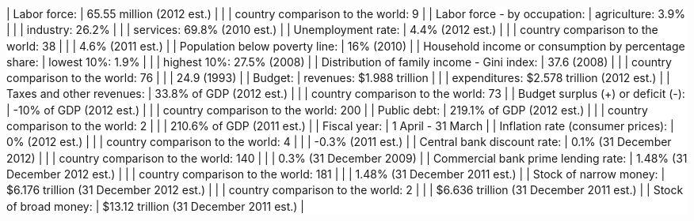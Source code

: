 | Labor force: | 65.55 million (2012 est.) |
| | country comparison to the world:   9 |
| Labor force - by occupation: | agriculture: 3.9% |
| | industry: 26.2% |
| | services: 69.8% (2010 est.) |
| Unemployment rate: | 4.4% (2012 est.) |
| | country comparison to the world:   38 |
| | 4.6% (2011 est.) |
| Population below poverty line: | 16% (2010) |
| Household income or consumption by percentage share: | lowest 10%: 1.9% |
| | highest 10%: 27.5% (2008) |
| Distribution of family income - Gini index: | 37.6 (2008) |
| | country comparison to the world:   76 |
| | 24.9 (1993) |
| Budget: | revenues: $1.988 trillion |
| | expenditures: $2.578 trillion (2012 est.) |
| Taxes and other revenues: | 33.8% of GDP (2012 est.) |
| | country comparison to the world:   73 |
| Budget surplus (+) or deficit (-): | -10% of GDP (2012 est.) |
| | country comparison to the world:   200 |
| Public debt: | 219.1% of GDP (2012 est.) |
| | country comparison to the world:   2 |
| | 210.6% of GDP (2011 est.) |
| Fiscal year: | 1 April - 31 March |
| Inflation rate (consumer prices): | 0% (2012 est.) |
| | country comparison to the world:   4 |
| | -0.3% (2011 est.) |
| Central bank discount rate: | 0.1% (31 December 2012) |
| | country comparison to the world:   140 |
| | 0.3% (31 December 2009) |
| Commercial bank prime lending rate: | 1.48% (31 December 2012 est.) |
| | country comparison to the world:   181 |
| | 1.48% (31 December 2011 est.) |
| Stock of narrow money: | $6.176 trillion (31 December 2012 est.) |
| | country comparison to the world:   2 |
| | $6.636 trillion (31 December 2011 est.) |
| Stock of broad money: | $13.12 trillion (31 December 2011 est.) |